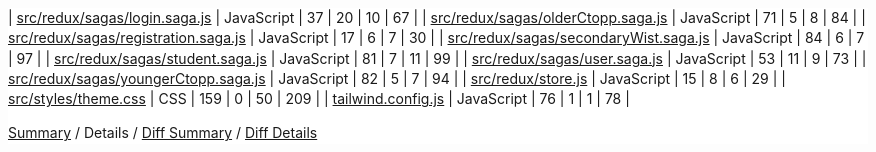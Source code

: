 | [src/redux/sagas/login.saga.js](/src/redux/sagas/login.saga.js) | JavaScript | 37 | 20 | 10 | 67 |
| [src/redux/sagas/olderCtopp.saga.js](/src/redux/sagas/olderCtopp.saga.js) | JavaScript | 71 | 5 | 8 | 84 |
| [src/redux/sagas/registration.saga.js](/src/redux/sagas/registration.saga.js) | JavaScript | 17 | 6 | 7 | 30 |
| [src/redux/sagas/secondaryWist.saga.js](/src/redux/sagas/secondaryWist.saga.js) | JavaScript | 84 | 6 | 7 | 97 |
| [src/redux/sagas/student.saga.js](/src/redux/sagas/student.saga.js) | JavaScript | 81 | 7 | 11 | 99 |
| [src/redux/sagas/user.saga.js](/src/redux/sagas/user.saga.js) | JavaScript | 53 | 11 | 9 | 73 |
| [src/redux/sagas/youngerCtopp.saga.js](/src/redux/sagas/youngerCtopp.saga.js) | JavaScript | 82 | 5 | 7 | 94 |
| [src/redux/store.js](/src/redux/store.js) | JavaScript | 15 | 8 | 6 | 29 |
| [src/styles/theme.css](/src/styles/theme.css) | CSS | 159 | 0 | 50 | 209 |
| [tailwind.config.js](/tailwind.config.js) | JavaScript | 76 | 1 | 1 | 78 |

[Summary](results.md) / Details / [Diff Summary](diff.md) / [Diff Details](diff-details.md)